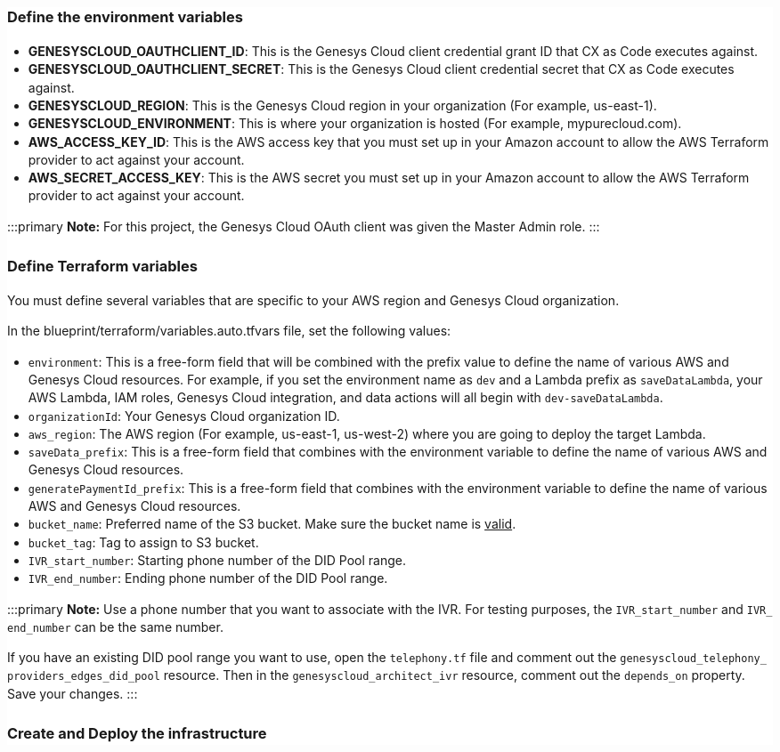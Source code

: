 ### Define the environment variables

- **GENESYSCLOUD_OAUTHCLIENT_ID**: This is the Genesys Cloud client credential grant ID that CX as Code executes against.
- **GENESYSCLOUD_OAUTHCLIENT_SECRET**: This is the Genesys Cloud client credential secret that CX as Code executes against.
- **GENESYSCLOUD_REGION**: This is the Genesys Cloud region in your organization (For example, us-east-1).
- **GENESYSCLOUD_ENVIRONMENT**: This is where your organization is hosted (For example, mypurecloud.com).
- **AWS_ACCESS_KEY_ID**: This is the AWS access key that you must set up in your Amazon account to allow the AWS Terraform provider to act against your account.
- **AWS_SECRET_ACCESS_KEY**: This is the AWS secret you must set up in your Amazon account to allow the AWS Terraform provider to act against your account.

:::primary
**Note:** For this project, the Genesys Cloud OAuth client was given the Master Admin role.
:::

### Define Terraform variables

You must define several variables that are specific to your AWS region and Genesys Cloud organization.

In the blueprint/terraform/variables.auto.tfvars file, set the following values: 

- `environment`: This is a free-form field that will be combined with the prefix value to define the name of various AWS and Genesys Cloud resources. For example, if you set the environment name as `dev` and a Lambda prefix as `saveDataLambda`, your AWS Lambda, IAM roles, Genesys Cloud integration, and data actions will all begin with `dev-saveDataLambda`.
- `organizationId`: Your Genesys Cloud organization ID.
- `aws_region`: The AWS region (For example, us-east-1, us-west-2) where you are going to deploy the target Lambda.
- `saveData_prefix`: This is a free-form field that combines with the environment variable to define the name of various AWS and Genesys Cloud resources.
- `generatePaymentId_prefix`: This is a free-form field that combines with the environment variable to define the name of various AWS and Genesys Cloud resources.
- `bucket_name`: Preferred name of the S3 bucket. Make sure the bucket name is [valid](https://docs.aws.amazon.com/AmazonS3/latest/userguide/bucketnamingrules.html "Opens the Bucket naming rules page").
- `bucket_tag`: Tag to assign to S3 bucket.
- `IVR_start_number`: Starting phone number of the DID Pool range.
- `IVR_end_number`: Ending phone number of the DID Pool range.

:::primary
**Note:** Use a phone number that you want to associate with the IVR. For testing purposes, the  `IVR_start_number` and `IVR_end_number` can be the same number.

If you have an existing DID pool range you want to use, open the `telephony.tf` file and comment out the `genesyscloud_telephony_providers_edges_did_pool` resource. Then in the `genesyscloud_architect_ivr` resource, comment out the `depends_on` property. Save your changes.
:::

### Create and Deploy the infrastructure
